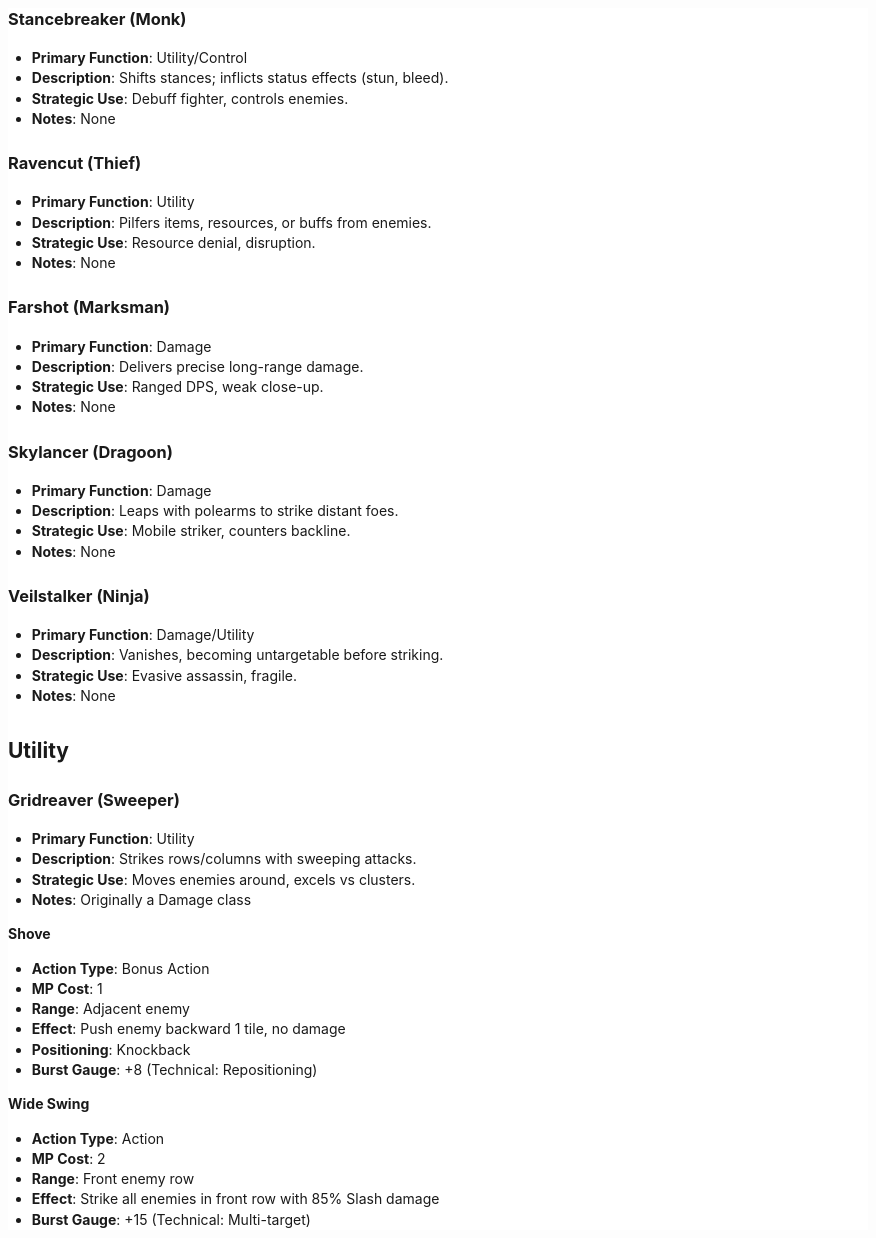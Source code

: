 ### Stancebreaker (Monk)
- **Primary Function**: Utility/Control
- **Description**: Shifts stances; inflicts status effects (stun, bleed).
- **Strategic Use**: Debuff fighter, controls enemies.
- **Notes**: None

### Ravencut (Thief)
- **Primary Function**: Utility
- **Description**: Pilfers items, resources, or buffs from enemies.
- **Strategic Use**: Resource denial, disruption.
- **Notes**: None

### Farshot (Marksman)
- **Primary Function**: Damage
- **Description**: Delivers precise long-range damage.
- **Strategic Use**: Ranged DPS, weak close-up.
- **Notes**: None

### Skylancer (Dragoon)
- **Primary Function**: Damage
- **Description**: Leaps with polearms to strike distant foes.
- **Strategic Use**: Mobile striker, counters backline.
- **Notes**: None

### Veilstalker (Ninja)
- **Primary Function**: Damage/Utility
- **Description**: Vanishes, becoming untargetable before striking.
- **Strategic Use**: Evasive assassin, fragile.
- **Notes**: None

## Utility

### Gridreaver (Sweeper)
- **Primary Function**: Utility
- **Description**: Strikes rows/columns with sweeping attacks.
- **Strategic Use**: Moves enemies around, excels vs clusters.
- **Notes**: Originally a Damage class

**Shove**
- **Action Type**: Bonus Action
- **MP Cost**: 1
- **Range**: Adjacent enemy
- **Effect**: Push enemy backward 1 tile, no damage
- **Positioning**: Knockback
- **Burst Gauge**: +8 (Technical: Repositioning)

**Wide Swing**
- **Action Type**: Action
- **MP Cost**: 2
- **Range**: Front enemy row
- **Effect**: Strike all enemies in front row with 85% Slash damage
- **Burst Gauge**: +15 (Technical: Multi-target)
